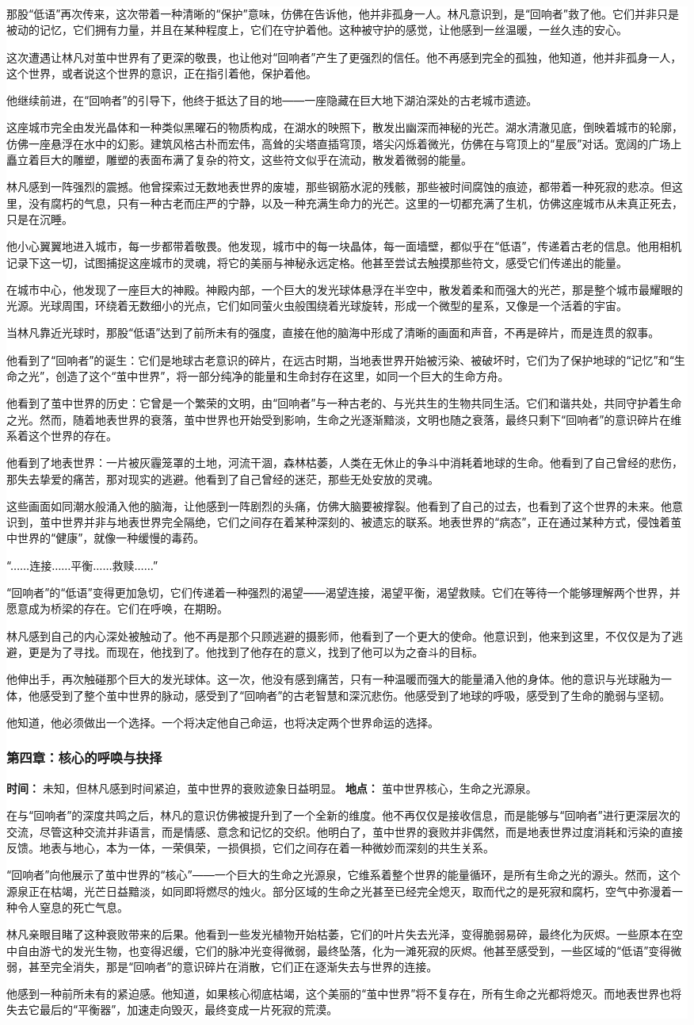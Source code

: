 那股“低语”再次传来，这次带着一种清晰的“保护”意味，仿佛在告诉他，他并非孤身一人。林凡意识到，是“回响者”救了他。它们并非只是被动的记忆，它们拥有力量，并且在某种程度上，它们在守护着他。这种被守护的感觉，让他感到一丝温暖，一丝久违的安心。

这次遭遇让林凡对茧中世界有了更深的敬畏，也让他对“回响者”产生了更强烈的信任。他不再感到完全的孤独，他知道，他并非孤身一人，这个世界，或者说这个世界的意识，正在指引着他，保护着他。

他继续前进，在“回响者”的引导下，他终于抵达了目的地——一座隐藏在巨大地下湖泊深处的古老城市遗迹。

这座城市完全由发光晶体和一种类似黑曜石的物质构成，在湖水的映照下，散发出幽深而神秘的光芒。湖水清澈见底，倒映着城市的轮廓，仿佛一座悬浮在水中的幻影。建筑风格古朴而宏伟，高耸的尖塔直插穹顶，塔尖闪烁着微光，仿佛在与穹顶上的“星辰”对话。宽阔的广场上矗立着巨大的雕塑，雕塑的表面布满了复杂的符文，这些符文似乎在流动，散发着微弱的能量。

林凡感到一阵强烈的震撼。他曾探索过无数地表世界的废墟，那些钢筋水泥的残骸，那些被时间腐蚀的痕迹，都带着一种死寂的悲凉。但这里，没有腐朽的气息，只有一种古老而庄严的宁静，以及一种充满生命力的光芒。这里的一切都充满了生机，仿佛这座城市从未真正死去，只是在沉睡。

他小心翼翼地进入城市，每一步都带着敬畏。他发现，城市中的每一块晶体，每一面墙壁，都似乎在“低语”，传递着古老的信息。他用相机记录下这一切，试图捕捉这座城市的灵魂，将它的美丽与神秘永远定格。他甚至尝试去触摸那些符文，感受它们传递出的能量。

在城市中心，他发现了一座巨大的神殿。神殿内部，一个巨大的发光球体悬浮在半空中，散发着柔和而强大的光芒，那是整个城市最耀眼的光源。光球周围，环绕着无数细小的光点，它们如同萤火虫般围绕着光球旋转，形成一个微型的星系，又像是一个活着的宇宙。

当林凡靠近光球时，那股“低语”达到了前所未有的强度，直接在他的脑海中形成了清晰的画面和声音，不再是碎片，而是连贯的叙事。

他看到了“回响者”的诞生：它们是地球古老意识的碎片，在远古时期，当地表世界开始被污染、被破坏时，它们为了保护地球的“记忆”和“生命之光”，创造了这个“茧中世界”，将一部分纯净的能量和生命封存在这里，如同一个巨大的生命方舟。

他看到了茧中世界的历史：它曾是一个繁荣的文明，由“回响者”与一种古老的、与光共生的生物共同生活。它们和谐共处，共同守护着生命之光。然而，随着地表世界的衰落，茧中世界也开始受到影响，生命之光逐渐黯淡，文明也随之衰落，最终只剩下“回响者”的意识碎片在维系着这个世界的存在。

他看到了地表世界：一片被灰霾笼罩的土地，河流干涸，森林枯萎，人类在无休止的争斗中消耗着地球的生命。他看到了自己曾经的悲伤，那失去挚爱的痛苦，那对现实的逃避。他看到了自己曾经的迷茫，那些无处安放的灵魂。

这些画面如同潮水般涌入他的脑海，让他感到一阵剧烈的头痛，仿佛大脑要被撑裂。他看到了自己的过去，也看到了这个世界的未来。他意识到，茧中世界并非与地表世界完全隔绝，它们之间存在着某种深刻的、被遗忘的联系。地表世界的“病态”，正在通过某种方式，侵蚀着茧中世界的“健康”，就像一种缓慢的毒药。

“……连接……平衡……救赎……”

“回响者”的“低语”变得更加急切，它们传递着一种强烈的渴望——渴望连接，渴望平衡，渴望救赎。它们在等待一个能够理解两个世界，并愿意成为桥梁的存在。它们在呼唤，在期盼。

林凡感到自己的内心深处被触动了。他不再是那个只顾逃避的摄影师，他看到了一个更大的使命。他意识到，他来到这里，不仅仅是为了逃避，更是为了寻找。而现在，他找到了。他找到了他存在的意义，找到了他可以为之奋斗的目标。

他伸出手，再次触碰那个巨大的发光球体。这一次，他没有感到痛苦，只有一种温暖而强大的能量涌入他的身体。他的意识与光球融为一体，他感受到了整个茧中世界的脉动，感受到了“回响者”的古老智慧和深沉悲伤。他感受到了地球的呼吸，感受到了生命的脆弱与坚韧。

他知道，他必须做出一个选择。一个将决定他自己命运，也将决定两个世界命运的选择。

### 第四章：核心的呼唤与抉择

**时间：** 未知，但林凡感到时间紧迫，茧中世界的衰败迹象日益明显。
**地点：** 茧中世界核心，生命之光源泉。

在与“回响者”的深度共鸣之后，林凡的意识仿佛被提升到了一个全新的维度。他不再仅仅是接收信息，而是能够与“回响者”进行更深层次的交流，尽管这种交流并非语言，而是情感、意念和记忆的交织。他明白了，茧中世界的衰败并非偶然，而是地表世界过度消耗和污染的直接反馈。地表与地心，本为一体，一荣俱荣，一损俱损，它们之间存在着一种微妙而深刻的共生关系。

“回响者”向他展示了茧中世界的“核心”——一个巨大的生命之光源泉，它维系着整个世界的能量循环，是所有生命之光的源头。然而，这个源泉正在枯竭，光芒日益黯淡，如同即将燃尽的烛火。部分区域的生命之光甚至已经完全熄灭，取而代之的是死寂和腐朽，空气中弥漫着一种令人窒息的死亡气息。

林凡亲眼目睹了这种衰败带来的后果。他看到一些发光植物开始枯萎，它们的叶片失去光泽，变得脆弱易碎，最终化为灰烬。一些原本在空中自由游弋的发光生物，也变得迟缓，它们的脉冲光变得微弱，最终坠落，化为一滩死寂的灰烬。他甚至感受到，一些区域的“低语”变得微弱，甚至完全消失，那是“回响者”的意识碎片在消散，它们正在逐渐失去与世界的连接。

他感到一种前所未有的紧迫感。他知道，如果核心彻底枯竭，这个美丽的“茧中世界”将不复存在，所有生命之光都将熄灭。而地表世界也将失去它最后的“平衡器”，加速走向毁灭，最终变成一片死寂的荒漠。
